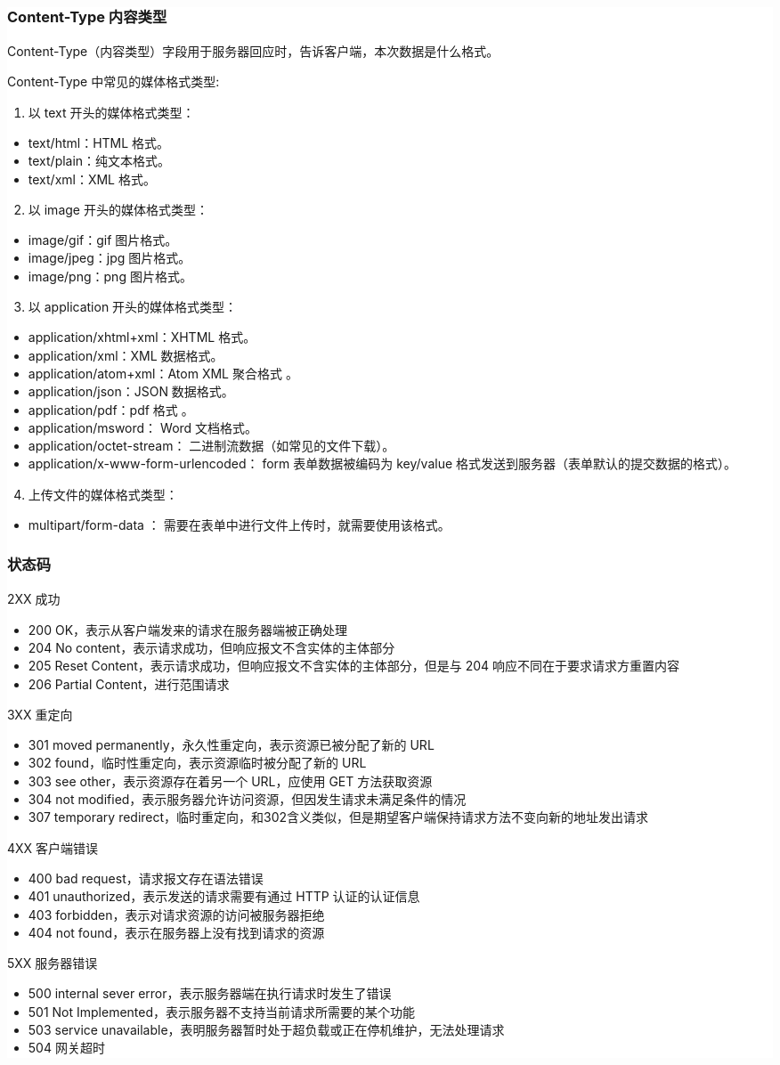 
### Content-Type 内容类型
Content-Type（内容类型）字段用于服务器回应时，告诉客户端，本次数据是什么格式。

Content-Type 中常见的媒体格式类型:
1. 以 text 开头的媒体格式类型：
- text/html：HTML 格式。
- text/plain：纯文本格式。
- text/xml：XML 格式。

2. 以 image 开头的媒体格式类型：
- image/gif：gif 图片格式。
- image/jpeg：jpg 图片格式。
- image/png：png 图片格式。

3. 以 application 开头的媒体格式类型：
- application/xhtml+xml：XHTML 格式。
- application/xml：XML 数据格式。
- application/atom+xml：Atom XML 聚合格式 。
- application/json：JSON 数据格式。
- application/pdf：pdf 格式 。
- application/msword： Word 文档格式。
- application/octet-stream： 二进制流数据（如常见的文件下载）。
- application/x-www-form-urlencoded： form 表单数据被编码为 key/value 格式发送到服务器（表单默认的提交数据的格式）。

4. 上传文件的媒体格式类型：
- multipart/form-data ： 需要在表单中进行文件上传时，就需要使用该格式。


### 状态码
2XX 成功
- 200 OK，表示从客户端发来的请求在服务器端被正确处理
- 204 No content，表示请求成功，但响应报文不含实体的主体部分
- 205 Reset Content，表示请求成功，但响应报文不含实体的主体部分，但是与 204 响应不同在于要求请求方重置内容
- 206 Partial Content，进行范围请求

3XX 重定向
- 301 moved permanently，永久性重定向，表示资源已被分配了新的 URL
- 302 found，临时性重定向，表示资源临时被分配了新的 URL
- 303 see other，表示资源存在着另一个 URL，应使用 GET 方法获取资源
- 304 not modified，表示服务器允许访问资源，但因发生请求未满足条件的情况
- 307 temporary redirect，临时重定向，和302含义类似，但是期望客户端保持请求方法不变向新的地址发出请求

4XX 客户端错误
- 400 bad request，请求报文存在语法错误
- 401 unauthorized，表示发送的请求需要有通过 HTTP 认证的认证信息
- 403 forbidden，表示对请求资源的访问被服务器拒绝
- 404 not found，表示在服务器上没有找到请求的资源

5XX 服务器错误
- 500 internal sever error，表示服务器端在执行请求时发生了错误
- 501 Not Implemented，表示服务器不支持当前请求所需要的某个功能
- 503 service unavailable，表明服务器暂时处于超负载或正在停机维护，无法处理请求
- 504 网关超时
